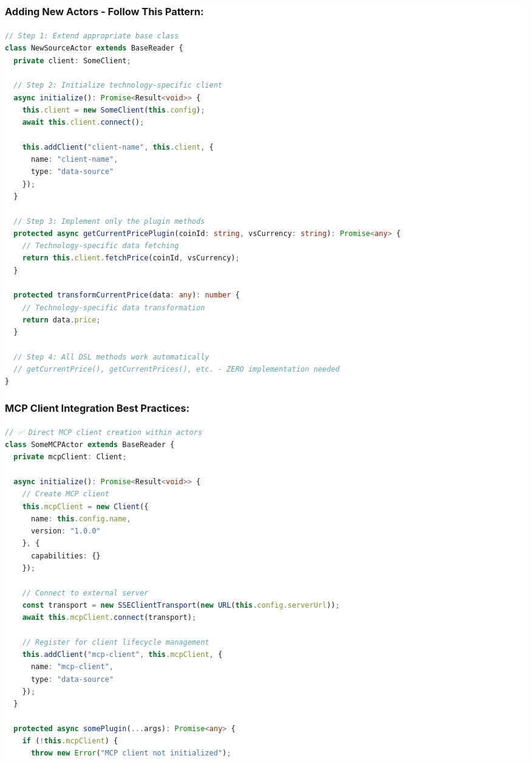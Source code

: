 ### **Adding New Actors - Follow This Pattern:**

```typescript
// Step 1: Extend appropriate base class
class NewSourceActor extends BaseReader {
  private client: SomeClient;

  // Step 2: Initialize technology-specific client
  async initialize(): Promise<Result<void>> {
    this.client = new SomeClient(this.config);
    await this.client.connect();
    
    this.addClient("client-name", this.client, {
      name: "client-name",
      type: "data-source"
    });
  }

  // Step 3: Implement only the plugin methods
  protected async getCurrentPricePlugin(coinId: string, vsCurrency: string): Promise<any> {
    // Technology-specific data fetching
    return this.client.fetchPrice(coinId, vsCurrency);
  }

  protected transformCurrentPrice(data: any): number {
    // Technology-specific data transformation
    return data.price;
  }

  // Step 4: All DSL methods work automatically
  // getCurrentPrice(), getCurrentPrices(), etc. - ZERO implementation needed
}
```

### **MCP Client Integration Best Practices:**

```typescript
// ✅ Direct MCP client creation within actors
class SomeMCPActor extends BaseReader {
  private mcpClient: Client;

  async initialize(): Promise<Result<void>> {
    // Create MCP client
    this.mcpClient = new Client({
      name: this.config.name,
      version: "1.0.0" 
    }, {
      capabilities: {}
    });

    // Connect to external server
    const transport = new SSEClientTransport(new URL(this.config.serverUrl));
    await this.mcpClient.connect(transport);

    // Register for client lifecycle management
    this.addClient("mcp-client", this.mcpClient, {
      name: "mcp-client",
      type: "data-source"
    });
  }

  protected async somePlugin(...args): Promise<any> {
    if (!this.mcpClient) {
      throw new Error("MCP client not initialized");
```